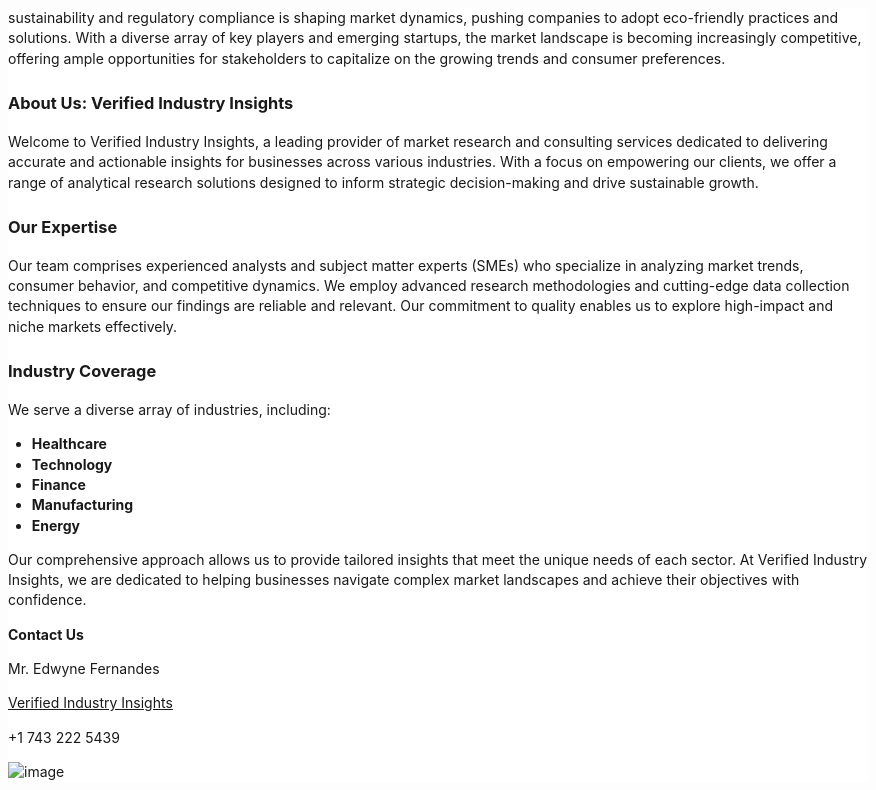 sustainability and regulatory compliance is shaping market dynamics, pushing companies to adopt eco-friendly practices and solutions. With a diverse array of key players and emerging startups, the market landscape is becoming increasingly competitive, offering ample opportunities for stakeholders to capitalize on the growing trends and consumer preferences.</p><h3>About Us: Verified Industry Insights</h3><p>Welcome to Verified Industry Insights, a leading provider of market research and consulting services dedicated to delivering accurate and actionable insights for businesses across various industries. With a focus on empowering our clients, we offer a range of analytical research solutions designed to inform strategic decision-making and drive sustainable growth.</p><h3>Our Expertise</h3><p>Our team comprises experienced analysts and subject matter experts (SMEs) who specialize in analyzing market trends, consumer behavior, and competitive dynamics. We employ advanced research methodologies and cutting-edge data collection techniques to ensure our findings are reliable and relevant. Our commitment to quality enables us to explore high-impact and niche markets effectively.</p><h3>Industry Coverage</h3><p>We serve a diverse array of industries, including:</p><ul><li><strong>Healthcare</strong></li><li><strong>Technology</strong></li><li><strong>Finance</strong></li><li><strong>Manufacturing</strong></li><li><strong>Energy</strong></li></ul><p>Our comprehensive approach allows us to provide tailored insights that meet the unique needs of each sector. At Verified Industry Insights, we are dedicated to helping businesses navigate complex market landscapes and achieve their objectives with confidence.</p><p><strong>Contact Us</strong></p><p>Mr. Edwyne Fernandes</p><p><a href="https://www.verifiedindustryinsights.com/">Verified Industry Insights</a></p><p>+1 743 222 5439</p>
![image](https://github.com/user-attachments/assets/f279778f-8e57-40a2-8fc9-63cf12263b0d)
